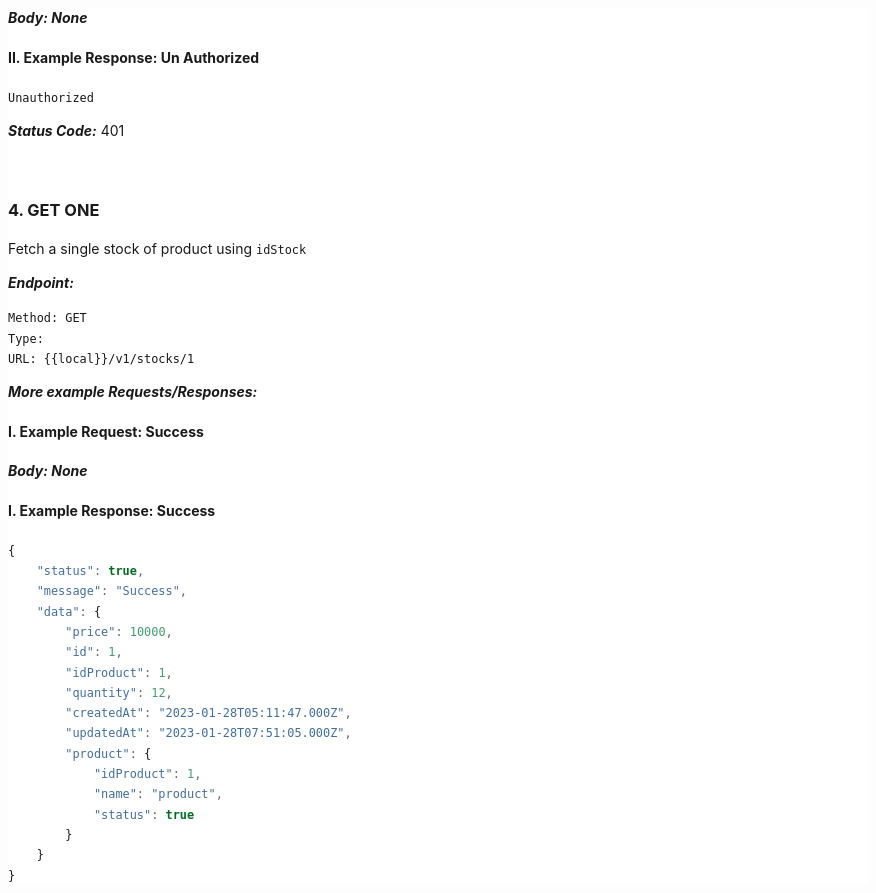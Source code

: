 

***Body: None***



#### II. Example Response: Un Authorized
```js
Unauthorized
```


***Status Code:*** 401

<br>



### 4. GET ONE


Fetch a single stock of product using `idStock`


***Endpoint:***

```bash
Method: GET
Type:
URL: {{local}}/v1/stocks/1
```



***More example Requests/Responses:***


#### I. Example Request: Success



***Body: None***



#### I. Example Response: Success
```js
{
    "status": true,
    "message": "Success",
    "data": {
        "price": 10000,
        "id": 1,
        "idProduct": 1,
        "quantity": 12,
        "createdAt": "2023-01-28T05:11:47.000Z",
        "updatedAt": "2023-01-28T07:51:05.000Z",
        "product": {
            "idProduct": 1,
            "name": "product",
            "status": true
        }
    }
}
```
